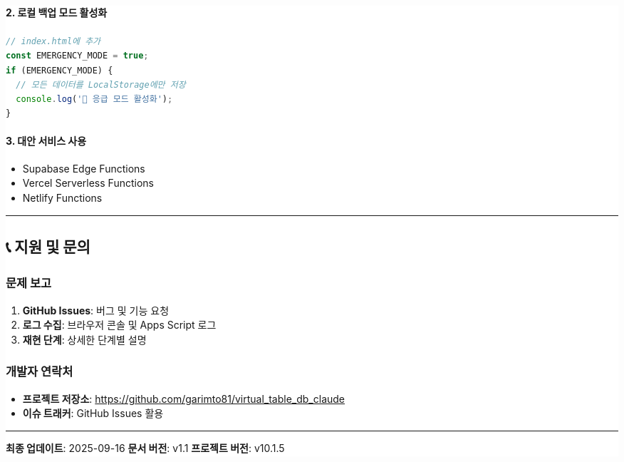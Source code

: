 #### 2. 로컬 백업 모드 활성화
```javascript
// index.html에 추가
const EMERGENCY_MODE = true;
if (EMERGENCY_MODE) {
  // 모든 데이터를 LocalStorage에만 저장
  console.log('🚨 응급 모드 활성화');
}
```

#### 3. 대안 서비스 사용
- Supabase Edge Functions
- Vercel Serverless Functions
- Netlify Functions

---

## 📞 지원 및 문의

### 문제 보고
1. **GitHub Issues**: 버그 및 기능 요청
2. **로그 수집**: 브라우저 콘솔 및 Apps Script 로그
3. **재현 단계**: 상세한 단계별 설명

### 개발자 연락처
- **프로젝트 저장소**: https://github.com/garimto81/virtual_table_db_claude
- **이슈 트래커**: GitHub Issues 활용

---

**최종 업데이트**: 2025-09-16
**문서 버전**: v1.1
**프로젝트 버전**: v10.1.5